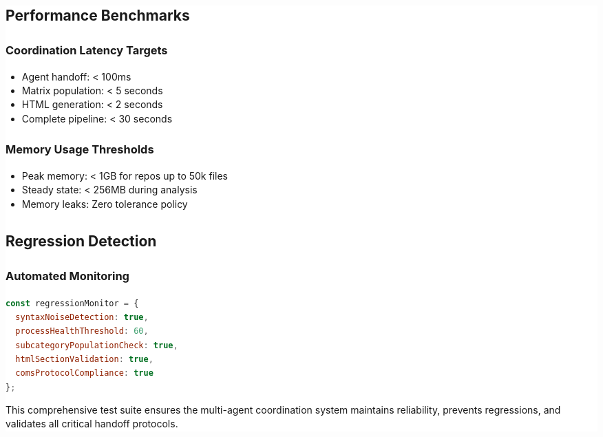 ## Performance Benchmarks

### Coordination Latency Targets
- Agent handoff: < 100ms
- Matrix population: < 5 seconds  
- HTML generation: < 2 seconds
- Complete pipeline: < 30 seconds

### Memory Usage Thresholds
- Peak memory: < 1GB for repos up to 50k files
- Steady state: < 256MB during analysis
- Memory leaks: Zero tolerance policy

## Regression Detection

### Automated Monitoring
```javascript
const regressionMonitor = {
  syntaxNoiseDetection: true,
  processHealthThreshold: 60,
  subcategoryPopulationCheck: true,
  htmlSectionValidation: true,
  comsProtocolCompliance: true
};
```

This comprehensive test suite ensures the multi-agent coordination system maintains reliability, prevents regressions, and validates all critical handoff protocols.